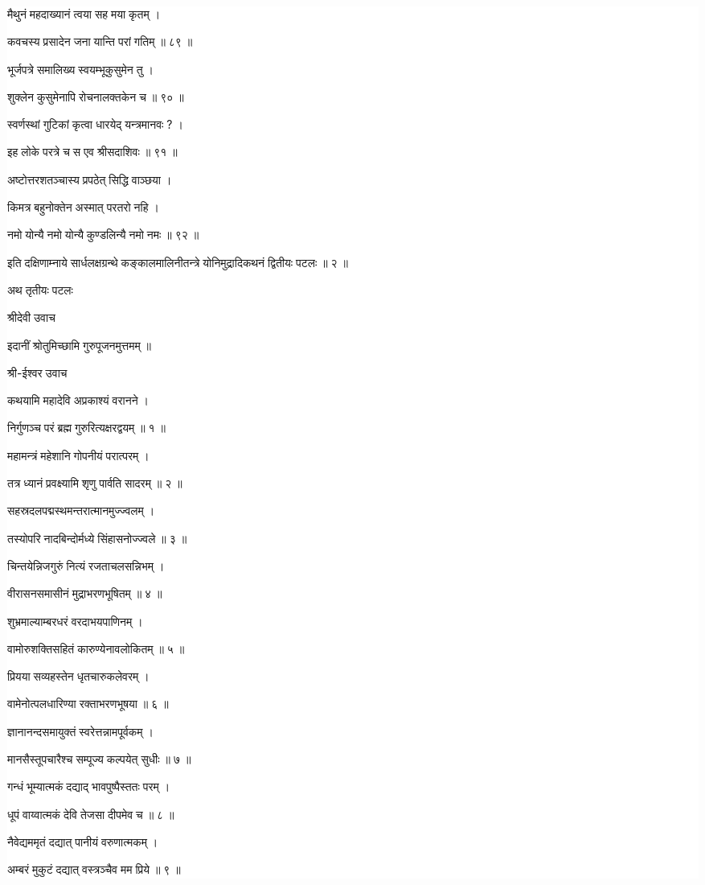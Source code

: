 मैथुनं महदाख्यानं त्वया सह मया कृतम् ।  
  
कवचस्य प्रसादेन जना यान्ति परां गतिम् ॥ ८९ ॥  
  
भूर्जपत्रे समालिख्य स्वयम्भूकुसुमेन तु ।  
  
शुक्लेन कुसुमेनापि रोचनालक्तकेन च ॥ ९० ॥  
  
स्वर्णस्थां गुटिकां कृत्वा धारयेद् यन्त्रमानवः ? ।  
  
इह लोके परत्रे च स एव श्रीसदाशिवः ॥ ९१ ॥  
  
अष्टोत्तरशतञ्चास्य प्रपठेत् सिद्धि वाञ्छया ।  
  
किमत्र बहुनोक्तेन अस्मात् परतरो नहि ।  
  
नमो योन्यै नमो योन्यै कुण्डलिन्यै नमो नमः ॥ ९२ ॥  
  
इति दक्षिणाम्नाये सार्धलक्षग्रन्थे कङ्कालमालिनीतन्त्रे योनिमुद्रादिकथनं द्वितीयः पटलः ॥ २ ॥  
  
अथ तृतीयः पटलः  
  
  
श्रीदेवी उवाच  
  
  
इदानीं श्रोतुमिच्छामि गुरुपूजनमुत्तमम् ॥  
  
  
श्री-ईश्वर उवाच  
  
  
कथयामि महादेवि अप्रकाश्यं वरानने ।  
  
निर्गुणञ्च परं ब्रह्म गुरुरित्यक्षरद्वयम् ॥ १ ॥  
  
महामन्त्रं महेशानि गोपनीयं परात्परम् ।  
  
तत्र ध्यानं प्रवक्ष्यामि शृणु पार्वति सादरम् ॥ २ ॥  
  
सहस्रदलपद्मस्थमन्तरात्मानमुज्ज्वलम् ।  
  
तस्योपरि नादबिन्दोर्मध्ये सिंहासनोज्ज्वले ॥ ३ ॥  
  
चिन्तयेन्निजगुरुं नित्यं रजताचलसन्निभम् ।  
  
वीरासनसमासीनं मुद्राभरणभूषितम् ॥ ४ ॥  
  
शुभ्रमाल्याम्बरधरं वरदाभयपाणिनम् ।  
  
वामोरुशक्तिसहितं कारुण्येनावलोकितम् ॥ ५ ॥  
  
प्रियया सव्यहस्तेन धृतचारुकलेवरम् ।  
  
वामेनोत्पलधारिण्या रक्ताभरणभूषया ॥ ६ ॥  
  
ज्ञानानन्दसमायुक्तं स्वरेत्तन्नामपूर्वकम् ।  
  
मानसैस्तूपचारैश्च सम्पूज्य कल्पयेत् सुधीः ॥ ७ ॥  
  
गन्धं भूम्यात्मकं दद्याद् भावपुष्पैस्ततः परम् ।  
  
धूपं वाय्वात्मकं देवि तेजसा दीपमेव च ॥ ८ ॥  
  
नैवेद्यममृतं दद्यात् पानीयं वरुणात्मकम् ।  
  
अम्बरं मुकुटं दद्यात् वस्त्रञ्चैव मम प्रिये ॥ ९ ॥  
  